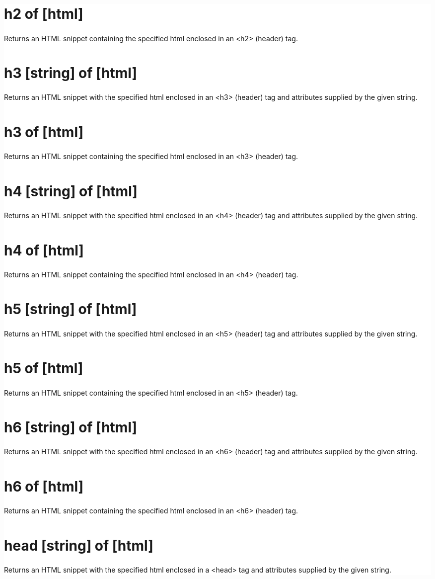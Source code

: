 # h2 of [html]

Returns an HTML snippet containing the specified html enclosed in an &lt;h2&gt; (header) tag.

# h3 [string] of [html]

Returns an HTML snippet with the specified html enclosed in an &lt;h3&gt; (header) tag and attributes supplied by the given string.

# h3 of [html]

Returns an HTML snippet containing the specified html enclosed in an &lt;h3&gt; (header) tag.

# h4 [string] of [html]

Returns an HTML snippet with the specified html enclosed in an &lt;h4&gt; (header) tag and attributes supplied by the given string.

# h4 of [html]

Returns an HTML snippet containing the specified html enclosed in an &lt;h4&gt; (header) tag.

# h5 [string] of [html]

Returns an HTML snippet with the specified html enclosed in an &lt;h5&gt; (header) tag and attributes supplied by the given string.

# h5 of [html]

Returns an HTML snippet containing the specified html enclosed in an &lt;h5&gt; (header) tag.

# h6 [string] of [html]

Returns an HTML snippet with the specified html enclosed in an &lt;h6&gt; (header) tag and attributes supplied by the given string.

# h6 of [html]

Returns an HTML snippet containing the specified html enclosed in an &lt;h6&gt; (header) tag.

# head [string] of [html]

Returns an HTML snippet with the specified html enclosed in a &lt;head&gt; tag and attributes supplied by the given string.
